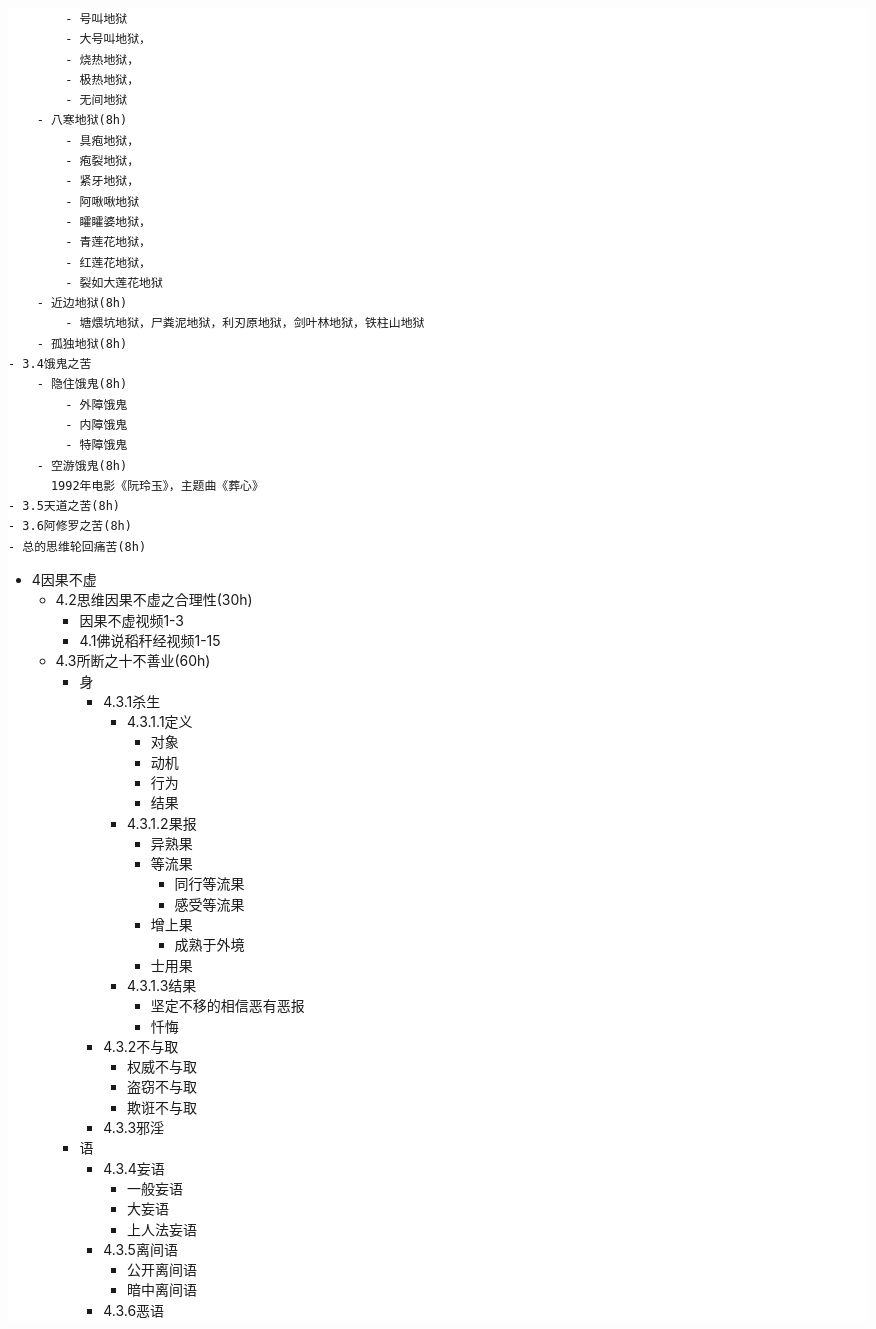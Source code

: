 			- 号叫地狱
			- 大号叫地狱，
			- 烧热地狱，
			- 极热地狱，
			- 无间地狱
		- 八寒地狱(8h)
			- 具疱地狱，
			- 疱裂地狱，
			- 紧牙地狱，
			- 阿啾啾地狱
			- 矐矐婆地狱，
			- 青莲花地狱，
			- 红莲花地狱，
			- 裂如大莲花地狱
		- 近边地狱(8h)
			- 塘煨坑地狱，尸粪泥地狱，利刃原地狱，剑叶林地狱，铁柱山地狱
		- 孤独地狱(8h)
	- 3.4饿鬼之苦
		- 隐住饿鬼(8h)
			- 外障饿鬼
			- 内障饿鬼
			- 特障饿鬼
		- 空游饿鬼(8h)
		  1992年电影《阮玲玉》，主题曲《葬心》
	- 3.5天道之苦(8h)
	- 3.6阿修罗之苦(8h)
	- 总的思维轮回痛苦(8h)
- 4因果不虚
	- 4.2思维因果不虚之合理性(30h)
		- 因果不虚视频1-3
		- 4.1佛说稻秆经视频1-15
	- 4.3所断之十不善业(60h)
		- 身
			- 4.3.1杀生
				- 4.3.1.1定义
					- 对象
					- 动机
					- 行为
					- 结果
				- 4.3.1.2果报
					- 异熟果
					- 等流果
						- 同行等流果
						- 感受等流果
					- 增上果
						- 成熟于外境
					- 士用果
				- 4.3.1.3结果
					- 坚定不移的相信恶有恶报
					- 忏悔
			- 4.3.2不与取
				- 权威不与取
				- 盗窃不与取
				- 欺诳不与取
			- 4.3.3邪淫
		- 语
			- 4.3.4妄语
				- 一般妄语
				- 大妄语
				- 上人法妄语
			- 4.3.5离间语
				- 公开离间语
				- 暗中离间语
			- 4.3.6恶语